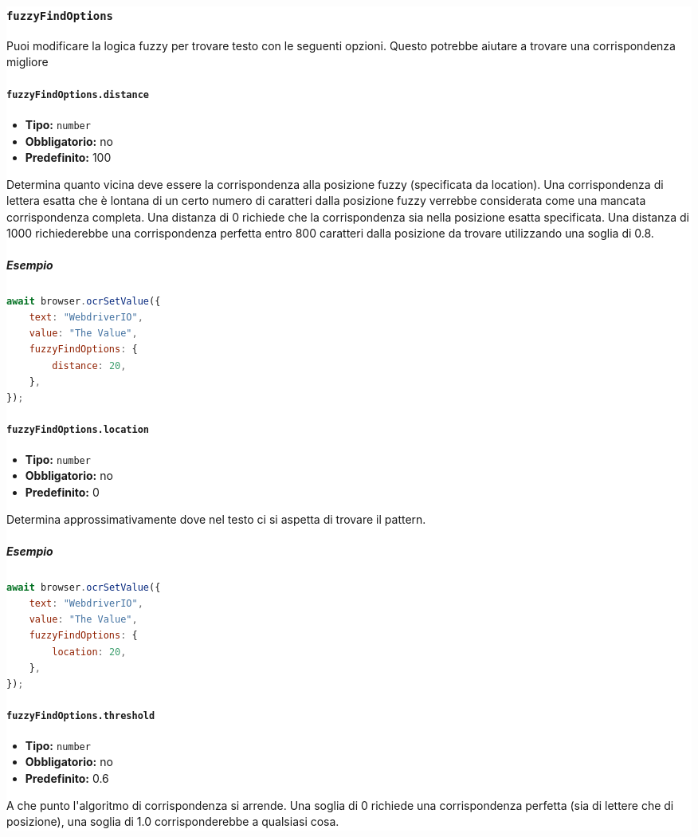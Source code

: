 ### `fuzzyFindOptions`

Puoi modificare la logica fuzzy per trovare testo con le seguenti opzioni. Questo potrebbe aiutare a trovare una corrispondenza migliore

#### `fuzzyFindOptions.distance`

-   **Tipo:** `number`
-   **Obbligatorio:** no
-   **Predefinito:** 100

Determina quanto vicina deve essere la corrispondenza alla posizione fuzzy (specificata da location). Una corrispondenza di lettera esatta che è lontana di un certo numero di caratteri dalla posizione fuzzy verrebbe considerata come una mancata corrispondenza completa. Una distanza di 0 richiede che la corrispondenza sia nella posizione esatta specificata. Una distanza di 1000 richiederebbe una corrispondenza perfetta entro 800 caratteri dalla posizione da trovare utilizzando una soglia di 0.8.

##### Esempio

```js
await browser.ocrSetValue({
    text: "WebdriverIO",
    value: "The Value",
    fuzzyFindOptions: {
        distance: 20,
    },
});
```

#### `fuzzyFindOptions.location`

-   **Tipo:** `number`
-   **Obbligatorio:** no
-   **Predefinito:** 0

Determina approssimativamente dove nel testo ci si aspetta di trovare il pattern.

##### Esempio

```js
await browser.ocrSetValue({
    text: "WebdriverIO",
    value: "The Value",
    fuzzyFindOptions: {
        location: 20,
    },
});
```

#### `fuzzyFindOptions.threshold`

-   **Tipo:** `number`
-   **Obbligatorio:** no
-   **Predefinito:** 0.6

A che punto l'algoritmo di corrispondenza si arrende. Una soglia di 0 richiede una corrispondenza perfetta (sia di lettere che di posizione), una soglia di 1.0 corrisponderebbe a qualsiasi cosa.
